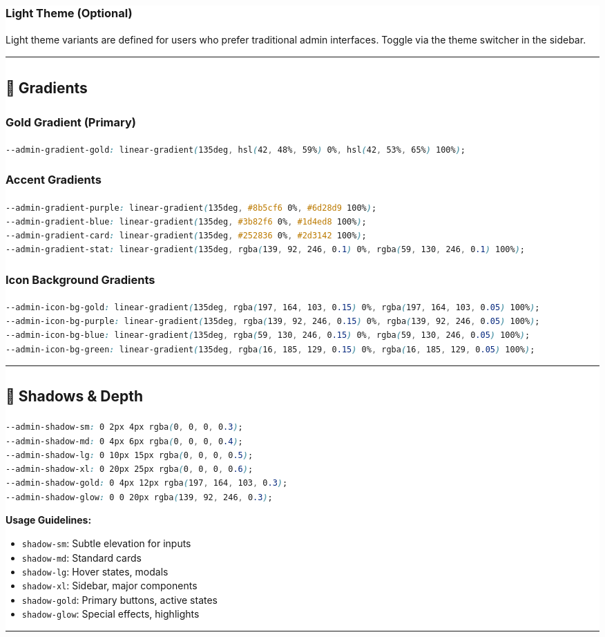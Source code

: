 ### Light Theme (Optional)
Light theme variants are defined for users who prefer traditional admin interfaces. Toggle via the theme switcher in the sidebar.

---

## 🌈 Gradients

### Gold Gradient (Primary)
```css
--admin-gradient-gold: linear-gradient(135deg, hsl(42, 48%, 59%) 0%, hsl(42, 53%, 65%) 100%);
```

### Accent Gradients
```css
--admin-gradient-purple: linear-gradient(135deg, #8b5cf6 0%, #6d28d9 100%);
--admin-gradient-blue: linear-gradient(135deg, #3b82f6 0%, #1d4ed8 100%);
--admin-gradient-card: linear-gradient(135deg, #252836 0%, #2d3142 100%);
--admin-gradient-stat: linear-gradient(135deg, rgba(139, 92, 246, 0.1) 0%, rgba(59, 130, 246, 0.1) 100%);
```

### Icon Background Gradients
```css
--admin-icon-bg-gold: linear-gradient(135deg, rgba(197, 164, 103, 0.15) 0%, rgba(197, 164, 103, 0.05) 100%);
--admin-icon-bg-purple: linear-gradient(135deg, rgba(139, 92, 246, 0.15) 0%, rgba(139, 92, 246, 0.05) 100%);
--admin-icon-bg-blue: linear-gradient(135deg, rgba(59, 130, 246, 0.15) 0%, rgba(59, 130, 246, 0.05) 100%);
--admin-icon-bg-green: linear-gradient(135deg, rgba(16, 185, 129, 0.15) 0%, rgba(16, 185, 129, 0.05) 100%);
```

---

## 💫 Shadows & Depth

```css
--admin-shadow-sm: 0 2px 4px rgba(0, 0, 0, 0.3);
--admin-shadow-md: 0 4px 6px rgba(0, 0, 0, 0.4);
--admin-shadow-lg: 0 10px 15px rgba(0, 0, 0, 0.5);
--admin-shadow-xl: 0 20px 25px rgba(0, 0, 0, 0.6);
--admin-shadow-gold: 0 4px 12px rgba(197, 164, 103, 0.3);
--admin-shadow-glow: 0 0 20px rgba(139, 92, 246, 0.3);
```

**Usage Guidelines:**
- `shadow-sm`: Subtle elevation for inputs
- `shadow-md`: Standard cards
- `shadow-lg`: Hover states, modals
- `shadow-xl`: Sidebar, major components
- `shadow-gold`: Primary buttons, active states
- `shadow-glow`: Special effects, highlights

---